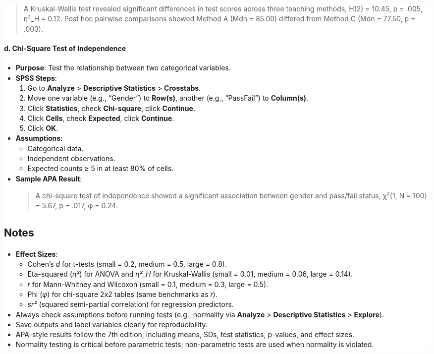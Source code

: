   > A Kruskal-Wallis test revealed significant differences in test scores across three teaching methods, H(2) = 10.45, p = .005, η²_H = 0.12. Post hoc pairwise comparisons showed Method A (Mdn = 85.00) differed from Method C (Mdn = 77.50, p = .003).

#### d. Chi-Square Test of Independence
- **Purpose**: Test the relationship between two categorical variables.
- **SPSS Steps**:
  1. Go to **Analyze** > **Descriptive Statistics** > **Crosstabs**.
  2. Move one variable (e.g., “Gender”) to **Row(s)**, another (e.g., “PassFail”) to **Column(s)**.
  3. Click **Statistics**, check **Chi-square**, click **Continue**.
  4. Click **Cells**, check **Expected**, click **Continue**.
  5. Click **OK**.
- **Assumptions**:
  - Categorical data.
  - Independent observations.
  - Expected counts ≥ 5 in at least 80% of cells.
- **Sample APA Result**:
  > A chi-square test of independence showed a significant association between gender and pass/fail status, χ²(1, N = 100) = 5.67, p = .017, φ = 0.24.

## Notes
- **Effect Sizes**: 
  - Cohen’s *d* for t-tests (small = 0.2, medium = 0.5, large = 0.8).
  - Eta-squared (*η²*) for ANOVA and *η²_H* for Kruskal-Wallis (small = 0.01, medium = 0.06, large = 0.14).
  - *r* for Mann-Whitney and Wilcoxon (small = 0.1, medium = 0.3, large = 0.5).
  - Phi (*φ*) for chi-square 2x2 tables (same benchmarks as *r*).
  - *sr²* (squared semi-partial correlation) for regression predictors.
- Always check assumptions before running tests (e.g., normality via **Analyze** > **Descriptive Statistics** > **Explore**).
- Save outputs and label variables clearly for reproducibility.
- APA-style results follow the 7th edition, including means, SDs, test statistics, p-values, and effect sizes.
- Normality testing is critical before parametric tests; non-parametric tests are used when normality is violated.
